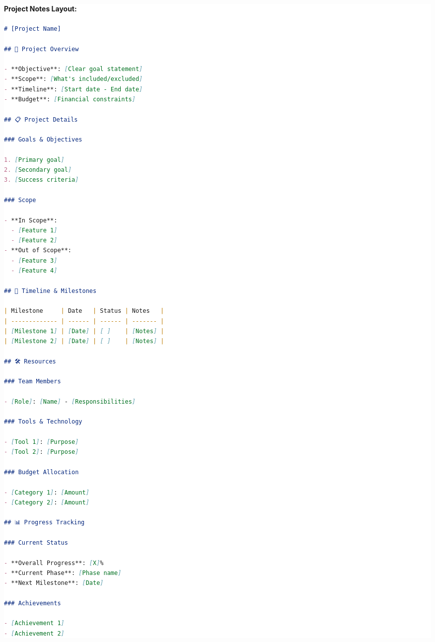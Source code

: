 #### Project Notes Layout:

```markdown
# [Project Name]

## 🎯 Project Overview

- **Objective**: [Clear goal statement]
- **Scope**: [What's included/excluded]
- **Timeline**: [Start date - End date]
- **Budget**: [Financial constraints]

## 📋 Project Details

### Goals & Objectives

1. [Primary goal]
2. [Secondary goal]
3. [Success criteria]

### Scope

- **In Scope**:
  - [Feature 1]
  - [Feature 2]
- **Out of Scope**:
  - [Feature 3]
  - [Feature 4]

## 📅 Timeline & Milestones

| Milestone     | Date   | Status | Notes   |
| ------------- | ------ | ------ | ------- |
| [Milestone 1] | [Date] | [ ]    | [Notes] |
| [Milestone 2] | [Date] | [ ]    | [Notes] |

## 🛠️ Resources

### Team Members

- [Role]: [Name] - [Responsibilities]

### Tools & Technology

- [Tool 1]: [Purpose]
- [Tool 2]: [Purpose]

### Budget Allocation

- [Category 1]: [Amount]
- [Category 2]: [Amount]

## 📊 Progress Tracking

### Current Status

- **Overall Progress**: [X]%
- **Current Phase**: [Phase name]
- **Next Milestone**: [Date]

### Achievements

- [Achievement 1]
- [Achievement 2]
```